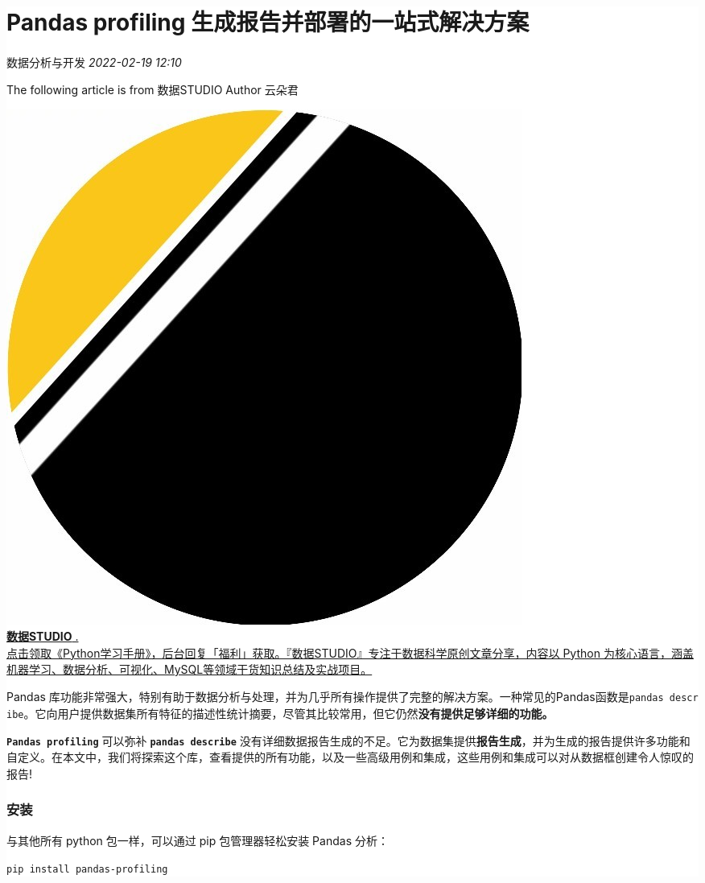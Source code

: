 # Pandas profiling 生成报告并部署的一站式解决方案

<a id="profileBt"></a><a id="js_name"></a>数据分析与开发 *2022-02-19 12:10*

The following article is from 数据STUDIO Author 云朵君

<a id="copyright_info"></a>[![](../../../_resources/0_74ccffa7633647d4a20a6c90aac916ef.jpg)<br>**数据STUDIO** .<br>点击领取《Python学习手册》，后台回复「福利」获取。『数据STUDIO』专注于数据科学原创文章分享，内容以 Python 为核心语言，涵盖机器学习、数据分析、可视化、MySQL等领域干货知识总结及实战项目。](#)

Pandas 库功能非常强大，特别有助于数据分析与处理，并为几乎所有操作提供了完整的解决方案。一种常见的Pandas函数是`pandas describe`。它向用户提供数据集所有特征的描述性统计摘要，尽管其比较常用，但它仍然**没有提供足够详细的功能。**

**`Pandas profiling`** 可以弥补 **`pandas describe`** 没有详细数据报告生成的不足。它为数据集提供**报告生成**，并为生成的报告提供许多功能和自定义。在本文中，我们将探索这个库，查看提供的所有功能，以及一些高级用例和集成，这些用例和集成可以对从数据框创建令人惊叹的报告!

### 安装

与其他所有 python 包一样，可以通过 pip 包管理器轻松安装 Pandas 分析：

```
pip install pandas-profiling
```
